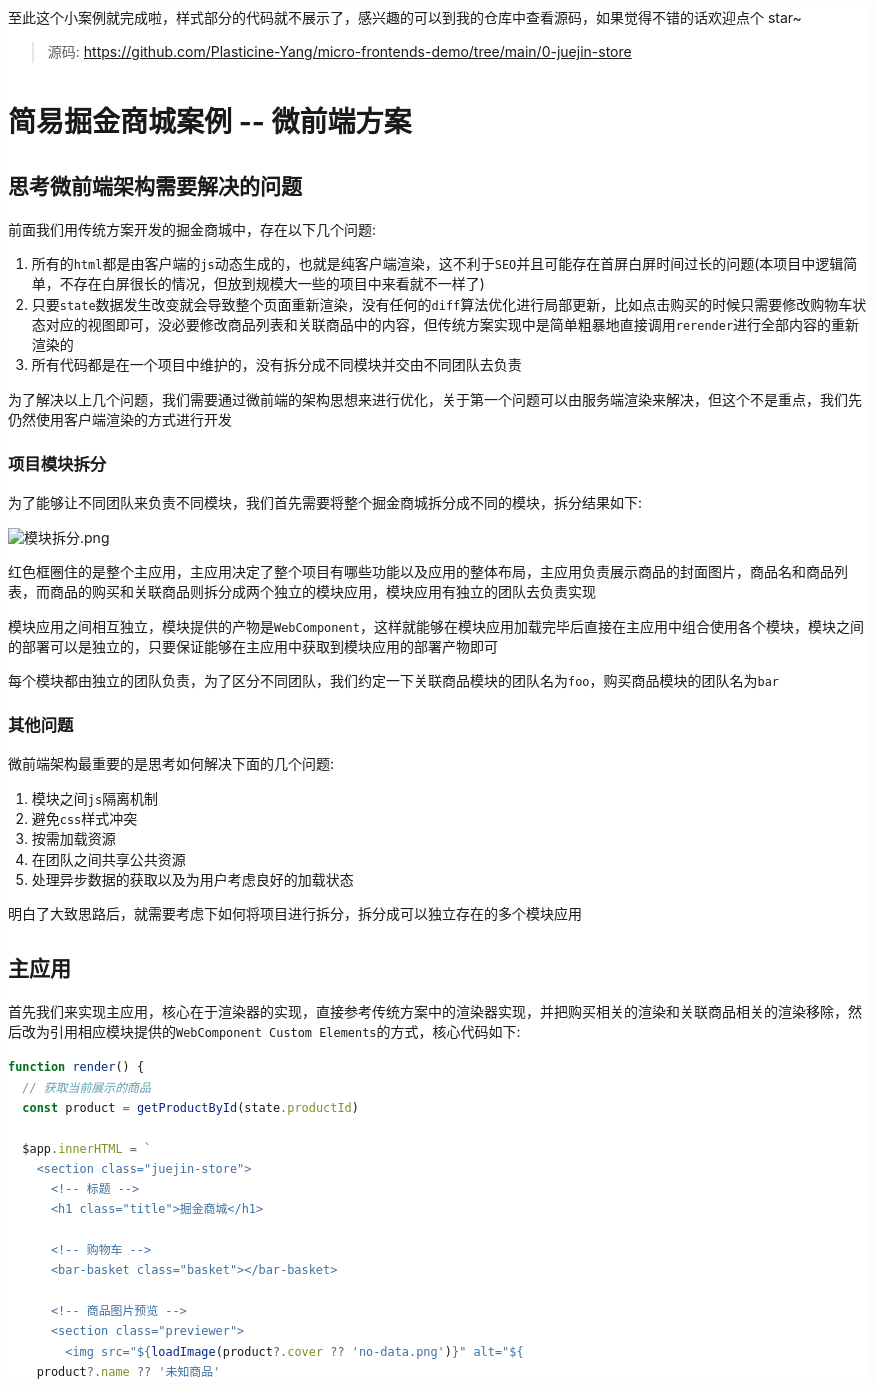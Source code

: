 至此这个小案例就完成啦，样式部分的代码就不展示了，感兴趣的可以到我的仓库中查看源码，如果觉得不错的话欢迎点个 star~

> 源码: https://github.com/Plasticine-Yang/micro-frontends-demo/tree/main/0-juejin-store

# 简易掘金商城案例 -- 微前端方案

## 思考微前端架构需要解决的问题

前面我们用传统方案开发的掘金商城中，存在以下几个问题:

1. 所有的`html`都是由客户端的`js`动态生成的，也就是纯客户端渲染，这不利于`SEO`并且可能存在首屏白屏时间过长的问题(本项目中逻辑简单，不存在白屏很长的情况，但放到规模大一些的项目中来看就不一样了)
2. 只要`state`数据发生改变就会导致整个页面重新渲染，没有任何的`diff`算法优化进行局部更新，比如点击购买的时候只需要修改购物车状态对应的视图即可，没必要修改商品列表和关联商品中的内容，但传统方案实现中是简单粗暴地直接调用`rerender`进行全部内容的重新渲染的
3. 所有代码都是在一个项目中维护的，没有拆分成不同模块并交由不同团队去负责

为了解决以上几个问题，我们需要通过微前端的架构思想来进行优化，关于第一个问题可以由服务端渲染来解决，但这个不是重点，我们先仍然使用客户端渲染的方式进行开发

### 项目模块拆分

为了能够让不同团队来负责不同模块，我们首先需要将整个掘金商城拆分成不同的模块，拆分结果如下:

![模块拆分.png](https://p9-juejin.byteimg.com/tos-cn-i-k3u1fbpfcp/ae0551fa0b95466b822c186a6eead379~tplv-k3u1fbpfcp-watermark.image?)

红色框圈住的是整个主应用，主应用决定了整个项目有哪些功能以及应用的整体布局，主应用负责展示商品的封面图片，商品名和商品列表，而商品的购买和关联商品则拆分成两个独立的模块应用，模块应用有独立的团队去负责实现

模块应用之间相互独立，模块提供的产物是`WebComponent`，这样就能够在模块应用加载完毕后直接在主应用中组合使用各个模块，模块之间的部署可以是独立的，只要保证能够在主应用中获取到模块应用的部署产物即可

每个模块都由独立的团队负责，为了区分不同团队，我们约定一下关联商品模块的团队名为`foo`，购买商品模块的团队名为`bar`

### 其他问题

微前端架构最重要的是思考如何解决下面的几个问题:

1. 模块之间`js`隔离机制
2. 避免`css`样式冲突
3. 按需加载资源
4. 在团队之间共享公共资源
5. 处理异步数据的获取以及为用户考虑良好的加载状态

明白了大致思路后，就需要考虑下如何将项目进行拆分，拆分成可以独立存在的多个模块应用

## 主应用

首先我们来实现主应用，核心在于渲染器的实现，直接参考传统方案中的渲染器实现，并把购买相关的渲染和关联商品相关的渲染移除，然后改为引用相应模块提供的`WebComponent Custom Elements`的方式，核心代码如下:

```ts
function render() {
  // 获取当前展示的商品
  const product = getProductById(state.productId)

  $app.innerHTML = `
    <section class="juejin-store">
      <!-- 标题 -->
      <h1 class="title">掘金商城</h1>

      <!-- 购物车 -->
      <bar-basket class="basket"></bar-basket>

      <!-- 商品图片预览 -->
      <section class="previewer">
        <img src="${loadImage(product?.cover ?? 'no-data.png')}" alt="${
    product?.name ?? '未知商品'
```
